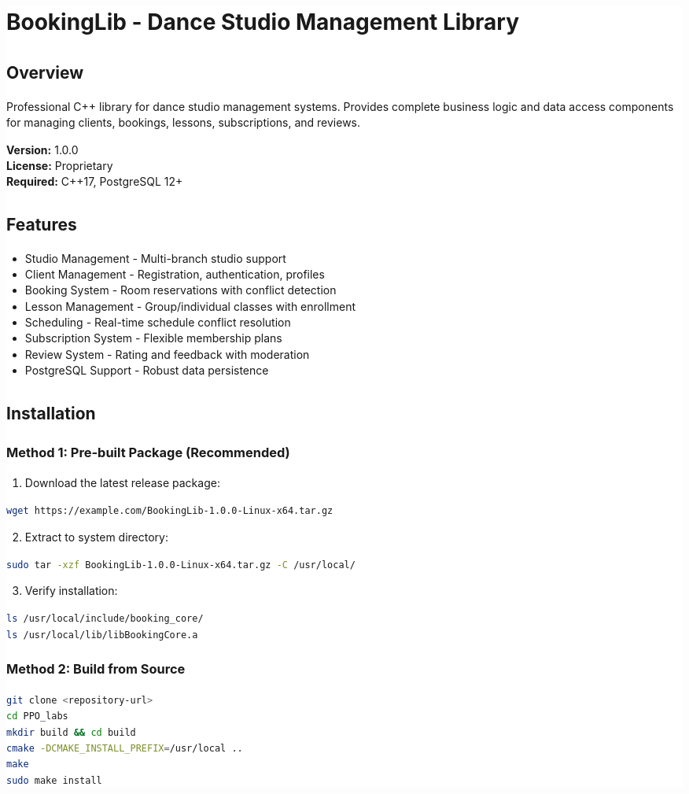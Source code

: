 # BookingLib - Dance Studio Management Library

## Overview

Professional C++ library for dance studio management systems. Provides complete business logic and data access components for managing clients, bookings, lessons, subscriptions, and reviews.

**Version:** 1.0.0  
**License:** Proprietary  
**Required:** C++17, PostgreSQL 12+

## Features

- Studio Management - Multi-branch studio support
- Client Management - Registration, authentication, profiles
- Booking System - Room reservations with conflict detection
- Lesson Management - Group/individual classes with enrollment
- Scheduling - Real-time schedule conflict resolution
- Subscription System - Flexible membership plans
- Review System - Rating and feedback with moderation
- PostgreSQL Support - Robust data persistence

## Installation

### Method 1: Pre-built Package (Recommended)

1. Download the latest release package:
```bash
wget https://example.com/BookingLib-1.0.0-Linux-x64.tar.gz
```

2. Extract to system directory:
```bash
sudo tar -xzf BookingLib-1.0.0-Linux-x64.tar.gz -C /usr/local/
```

3. Verify installation:
```bash
ls /usr/local/include/booking_core/
ls /usr/local/lib/libBookingCore.a
```

### Method 2: Build from Source

```bash
git clone <repository-url>
cd PPO_labs
mkdir build && cd build
cmake -DCMAKE_INSTALL_PREFIX=/usr/local ..
make
sudo make install
```
